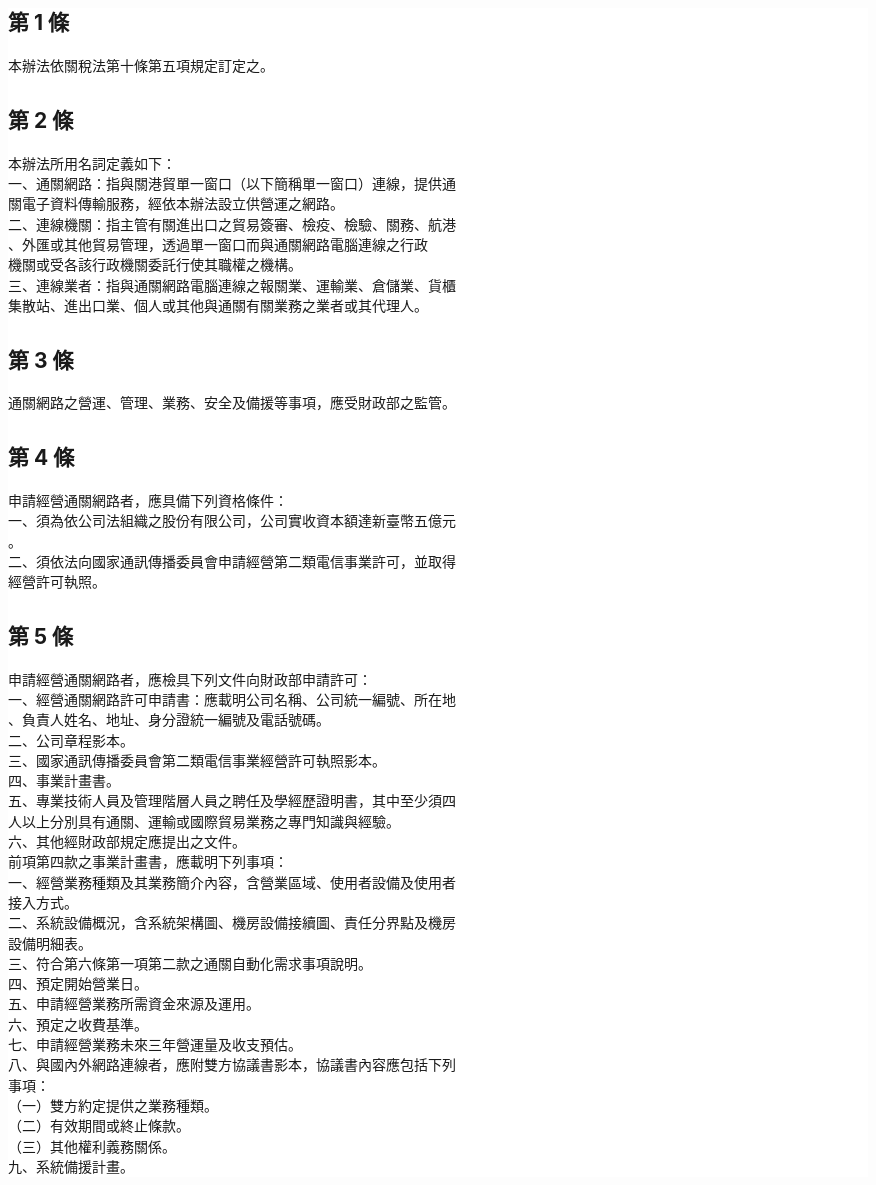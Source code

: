 第 1 條
-------
本辦法依關稅法第十條第五項規定訂定之。

第 2 條
-------
本辦法所用名詞定義如下：  
一、通關網路：指與關港貿單一窗口（以下簡稱單一窗口）連線，提供通  
    關電子資料傳輸服務，經依本辦法設立供營運之網路。  
二、連線機關：指主管有關進出口之貿易簽審、檢疫、檢驗、關務、航港  
    、外匯或其他貿易管理，透過單一窗口而與通關網路電腦連線之行政  
    機關或受各該行政機關委託行使其職權之機構。  
三、連線業者：指與通關網路電腦連線之報關業、運輸業、倉儲業、貨櫃  
    集散站、進出口業、個人或其他與通關有關業務之業者或其代理人。

第 3 條
-------
通關網路之營運、管理、業務、安全及備援等事項，應受財政部之監管。

第 4 條
-------
申請經營通關網路者，應具備下列資格條件：  
一、須為依公司法組織之股份有限公司，公司實收資本額達新臺幣五億元  
    。  
二、須依法向國家通訊傳播委員會申請經營第二類電信事業許可，並取得  
    經營許可執照。

第 5 條
-------
申請經營通關網路者，應檢具下列文件向財政部申請許可：  
一、經營通關網路許可申請書：應載明公司名稱、公司統一編號、所在地  
    、負責人姓名、地址、身分證統一編號及電話號碼。  
二、公司章程影本。  
三、國家通訊傳播委員會第二類電信事業經營許可執照影本。  
四、事業計畫書。  
五、專業技術人員及管理階層人員之聘任及學經歷證明書，其中至少須四  
    人以上分別具有通關、運輸或國際貿易業務之專門知識與經驗。  
六、其他經財政部規定應提出之文件。  
前項第四款之事業計畫書，應載明下列事項：  
一、經營業務種類及其業務簡介內容，含營業區域、使用者設備及使用者  
    接入方式。  
二、系統設備概況，含系統架構圖、機房設備接續圖、責任分界點及機房  
    設備明細表。  
三、符合第六條第一項第二款之通關自動化需求事項說明。  
四、預定開始營業日。  
五、申請經營業務所需資金來源及運用。  
六、預定之收費基準。  
七、申請經營業務未來三年營運量及收支預估。  
八、與國內外網路連線者，應附雙方協議書影本，協議書內容應包括下列  
    事項：  
（一）雙方約定提供之業務種類。  
（二）有效期間或終止條款。  
（三）其他權利義務關係。  
九、系統備援計畫。
